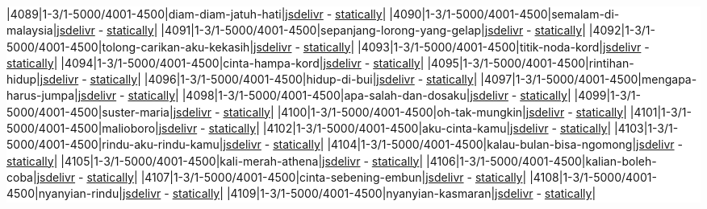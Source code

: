 |4089|1-3/1-5000/4001-4500|diam-diam-jatuh-hati|[jsdelivr](https://cdn.jsdelivr.net/gh/dbchord/webp-old-c-1280x720_1-3/1-5000/4001-4500/diam-diam-jatuh-hati.webp) - [statically](https://cdn.statically.io/gh/dbchord/webp-old-c-1280x720_1-3/img/1-5000/4001-4500/diam-diam-jatuh-hati.webp)|
|4090|1-3/1-5000/4001-4500|semalam-di-malaysia|[jsdelivr](https://cdn.jsdelivr.net/gh/dbchord/webp-old-c-1280x720_1-3/1-5000/4001-4500/semalam-di-malaysia.webp) - [statically](https://cdn.statically.io/gh/dbchord/webp-old-c-1280x720_1-3/img/1-5000/4001-4500/semalam-di-malaysia.webp)|
|4091|1-3/1-5000/4001-4500|sepanjang-lorong-yang-gelap|[jsdelivr](https://cdn.jsdelivr.net/gh/dbchord/webp-old-c-1280x720_1-3/1-5000/4001-4500/sepanjang-lorong-yang-gelap.webp) - [statically](https://cdn.statically.io/gh/dbchord/webp-old-c-1280x720_1-3/img/1-5000/4001-4500/sepanjang-lorong-yang-gelap.webp)|
|4092|1-3/1-5000/4001-4500|tolong-carikan-aku-kekasih|[jsdelivr](https://cdn.jsdelivr.net/gh/dbchord/webp-old-c-1280x720_1-3/1-5000/4001-4500/tolong-carikan-aku-kekasih.webp) - [statically](https://cdn.statically.io/gh/dbchord/webp-old-c-1280x720_1-3/img/1-5000/4001-4500/tolong-carikan-aku-kekasih.webp)|
|4093|1-3/1-5000/4001-4500|titik-noda-kord|[jsdelivr](https://cdn.jsdelivr.net/gh/dbchord/webp-old-c-1280x720_1-3/1-5000/4001-4500/titik-noda-kord.webp) - [statically](https://cdn.statically.io/gh/dbchord/webp-old-c-1280x720_1-3/img/1-5000/4001-4500/titik-noda-kord.webp)|
|4094|1-3/1-5000/4001-4500|cinta-hampa-kord|[jsdelivr](https://cdn.jsdelivr.net/gh/dbchord/webp-old-c-1280x720_1-3/1-5000/4001-4500/cinta-hampa-kord.webp) - [statically](https://cdn.statically.io/gh/dbchord/webp-old-c-1280x720_1-3/img/1-5000/4001-4500/cinta-hampa-kord.webp)|
|4095|1-3/1-5000/4001-4500|rintihan-hidup|[jsdelivr](https://cdn.jsdelivr.net/gh/dbchord/webp-old-c-1280x720_1-3/1-5000/4001-4500/rintihan-hidup.webp) - [statically](https://cdn.statically.io/gh/dbchord/webp-old-c-1280x720_1-3/img/1-5000/4001-4500/rintihan-hidup.webp)|
|4096|1-3/1-5000/4001-4500|hidup-di-bui|[jsdelivr](https://cdn.jsdelivr.net/gh/dbchord/webp-old-c-1280x720_1-3/1-5000/4001-4500/hidup-di-bui.webp) - [statically](https://cdn.statically.io/gh/dbchord/webp-old-c-1280x720_1-3/img/1-5000/4001-4500/hidup-di-bui.webp)|
|4097|1-3/1-5000/4001-4500|mengapa-harus-jumpa|[jsdelivr](https://cdn.jsdelivr.net/gh/dbchord/webp-old-c-1280x720_1-3/1-5000/4001-4500/mengapa-harus-jumpa.webp) - [statically](https://cdn.statically.io/gh/dbchord/webp-old-c-1280x720_1-3/img/1-5000/4001-4500/mengapa-harus-jumpa.webp)|
|4098|1-3/1-5000/4001-4500|apa-salah-dan-dosaku|[jsdelivr](https://cdn.jsdelivr.net/gh/dbchord/webp-old-c-1280x720_1-3/1-5000/4001-4500/apa-salah-dan-dosaku.webp) - [statically](https://cdn.statically.io/gh/dbchord/webp-old-c-1280x720_1-3/img/1-5000/4001-4500/apa-salah-dan-dosaku.webp)|
|4099|1-3/1-5000/4001-4500|suster-maria|[jsdelivr](https://cdn.jsdelivr.net/gh/dbchord/webp-old-c-1280x720_1-3/1-5000/4001-4500/suster-maria.webp) - [statically](https://cdn.statically.io/gh/dbchord/webp-old-c-1280x720_1-3/img/1-5000/4001-4500/suster-maria.webp)|
|4100|1-3/1-5000/4001-4500|oh-tak-mungkin|[jsdelivr](https://cdn.jsdelivr.net/gh/dbchord/webp-old-c-1280x720_1-3/1-5000/4001-4500/oh-tak-mungkin.webp) - [statically](https://cdn.statically.io/gh/dbchord/webp-old-c-1280x720_1-3/img/1-5000/4001-4500/oh-tak-mungkin.webp)|
|4101|1-3/1-5000/4001-4500|malioboro|[jsdelivr](https://cdn.jsdelivr.net/gh/dbchord/webp-old-c-1280x720_1-3/1-5000/4001-4500/malioboro.webp) - [statically](https://cdn.statically.io/gh/dbchord/webp-old-c-1280x720_1-3/img/1-5000/4001-4500/malioboro.webp)|
|4102|1-3/1-5000/4001-4500|aku-cinta-kamu|[jsdelivr](https://cdn.jsdelivr.net/gh/dbchord/webp-old-c-1280x720_1-3/1-5000/4001-4500/aku-cinta-kamu.webp) - [statically](https://cdn.statically.io/gh/dbchord/webp-old-c-1280x720_1-3/img/1-5000/4001-4500/aku-cinta-kamu.webp)|
|4103|1-3/1-5000/4001-4500|rindu-aku-rindu-kamu|[jsdelivr](https://cdn.jsdelivr.net/gh/dbchord/webp-old-c-1280x720_1-3/1-5000/4001-4500/rindu-aku-rindu-kamu.webp) - [statically](https://cdn.statically.io/gh/dbchord/webp-old-c-1280x720_1-3/img/1-5000/4001-4500/rindu-aku-rindu-kamu.webp)|
|4104|1-3/1-5000/4001-4500|kalau-bulan-bisa-ngomong|[jsdelivr](https://cdn.jsdelivr.net/gh/dbchord/webp-old-c-1280x720_1-3/1-5000/4001-4500/kalau-bulan-bisa-ngomong.webp) - [statically](https://cdn.statically.io/gh/dbchord/webp-old-c-1280x720_1-3/img/1-5000/4001-4500/kalau-bulan-bisa-ngomong.webp)|
|4105|1-3/1-5000/4001-4500|kali-merah-athena|[jsdelivr](https://cdn.jsdelivr.net/gh/dbchord/webp-old-c-1280x720_1-3/1-5000/4001-4500/kali-merah-athena.webp) - [statically](https://cdn.statically.io/gh/dbchord/webp-old-c-1280x720_1-3/img/1-5000/4001-4500/kali-merah-athena.webp)|
|4106|1-3/1-5000/4001-4500|kalian-boleh-coba|[jsdelivr](https://cdn.jsdelivr.net/gh/dbchord/webp-old-c-1280x720_1-3/1-5000/4001-4500/kalian-boleh-coba.webp) - [statically](https://cdn.statically.io/gh/dbchord/webp-old-c-1280x720_1-3/img/1-5000/4001-4500/kalian-boleh-coba.webp)|
|4107|1-3/1-5000/4001-4500|cinta-sebening-embun|[jsdelivr](https://cdn.jsdelivr.net/gh/dbchord/webp-old-c-1280x720_1-3/1-5000/4001-4500/cinta-sebening-embun.webp) - [statically](https://cdn.statically.io/gh/dbchord/webp-old-c-1280x720_1-3/img/1-5000/4001-4500/cinta-sebening-embun.webp)|
|4108|1-3/1-5000/4001-4500|nyanyian-rindu|[jsdelivr](https://cdn.jsdelivr.net/gh/dbchord/webp-old-c-1280x720_1-3/1-5000/4001-4500/nyanyian-rindu.webp) - [statically](https://cdn.statically.io/gh/dbchord/webp-old-c-1280x720_1-3/img/1-5000/4001-4500/nyanyian-rindu.webp)|
|4109|1-3/1-5000/4001-4500|nyanyian-kasmaran|[jsdelivr](https://cdn.jsdelivr.net/gh/dbchord/webp-old-c-1280x720_1-3/1-5000/4001-4500/nyanyian-kasmaran.webp) - [statically](https://cdn.statically.io/gh/dbchord/webp-old-c-1280x720_1-3/img/1-5000/4001-4500/nyanyian-kasmaran.webp)|